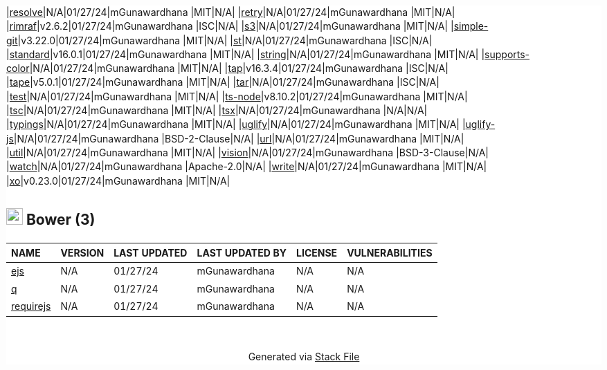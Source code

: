 |[resolve](https://www.npmjs.com/resolve)|N/A|01/27/24|mGunawardhana |MIT|N/A|
|[retry](https://www.npmjs.com/retry)|N/A|01/27/24|mGunawardhana |MIT|N/A|
|[rimraf](https://www.npmjs.com/rimraf)|v2.6.2|01/27/24|mGunawardhana |ISC|N/A|
|[s3](https://www.npmjs.com/s3)|N/A|01/27/24|mGunawardhana |MIT|N/A|
|[simple-git](https://www.npmjs.com/simple-git)|v3.22.0|01/27/24|mGunawardhana |MIT|N/A|
|[st](https://www.npmjs.com/st)|N/A|01/27/24|mGunawardhana |ISC|N/A|
|[standard](https://www.npmjs.com/standard)|v16.0.1|01/27/24|mGunawardhana |MIT|N/A|
|[string](https://www.npmjs.com/string)|N/A|01/27/24|mGunawardhana |MIT|N/A|
|[supports-color](https://www.npmjs.com/supports-color)|N/A|01/27/24|mGunawardhana |MIT|N/A|
|[tap](https://www.npmjs.com/tap)|v16.3.4|01/27/24|mGunawardhana |ISC|N/A|
|[tape](https://www.npmjs.com/tape)|v5.0.1|01/27/24|mGunawardhana |MIT|N/A|
|[tar](https://www.npmjs.com/tar)|N/A|01/27/24|mGunawardhana |ISC|N/A|
|[test](https://www.npmjs.com/test)|N/A|01/27/24|mGunawardhana |MIT|N/A|
|[ts-node](https://www.npmjs.com/ts-node)|v8.10.2|01/27/24|mGunawardhana |MIT|N/A|
|[tsc](https://www.npmjs.com/tsc)|N/A|01/27/24|mGunawardhana |MIT|N/A|
|[tsx](https://www.npmjs.com/tsx)|N/A|01/27/24|mGunawardhana |N/A|N/A|
|[typings](https://www.npmjs.com/typings)|N/A|01/27/24|mGunawardhana |MIT|N/A|
|[uglify](https://www.npmjs.com/uglify)|N/A|01/27/24|mGunawardhana |MIT|N/A|
|[uglify-js](https://www.npmjs.com/uglify-js)|N/A|01/27/24|mGunawardhana |BSD-2-Clause|N/A|
|[url](https://www.npmjs.com/url)|N/A|01/27/24|mGunawardhana |MIT|N/A|
|[util](https://www.npmjs.com/util)|N/A|01/27/24|mGunawardhana |MIT|N/A|
|[vision](https://www.npmjs.com/vision)|N/A|01/27/24|mGunawardhana |BSD-3-Clause|N/A|
|[watch](https://www.npmjs.com/watch)|N/A|01/27/24|mGunawardhana |Apache-2.0|N/A|
|[write](https://www.npmjs.com/write)|N/A|01/27/24|mGunawardhana |MIT|N/A|
|[xo](https://www.npmjs.com/xo)|v0.23.0|01/27/24|mGunawardhana |MIT|N/A|


## <img width='24' height='24' src='https://img.stackshare.io/service/847/66db62603f426a8fc6664081811be6d4.png'/> Bower (3)

|NAME|VERSION|LAST UPDATED|LAST UPDATED BY|LICENSE|VULNERABILITIES|
|:------|:------|:------|:------|:------|:------|
|[ejs](http://bower.io/ejs)|N/A|01/27/24|mGunawardhana |N/A|N/A|
|[q](http://bower.io/q)|N/A|01/27/24|mGunawardhana |N/A|N/A|
|[requirejs](http://bower.io/requirejs)|N/A|01/27/24|mGunawardhana |N/A|N/A|

<br/>
<div align='center'>

Generated via [Stack File](https://github.com/marketplace/stack-file)
